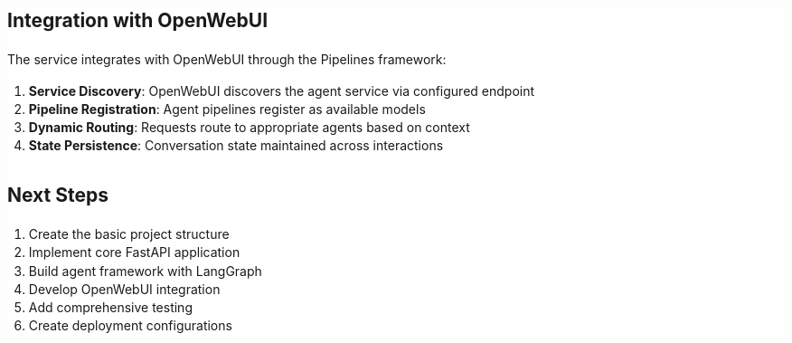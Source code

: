 ## Integration with OpenWebUI

The service integrates with OpenWebUI through the Pipelines framework:

1. **Service Discovery**: OpenWebUI discovers the agent service via configured endpoint
2. **Pipeline Registration**: Agent pipelines register as available models
3. **Dynamic Routing**: Requests route to appropriate agents based on context
4. **State Persistence**: Conversation state maintained across interactions

## Next Steps

1. Create the basic project structure
2. Implement core FastAPI application
3. Build agent framework with LangGraph
4. Develop OpenWebUI integration
5. Add comprehensive testing
6. Create deployment configurations
